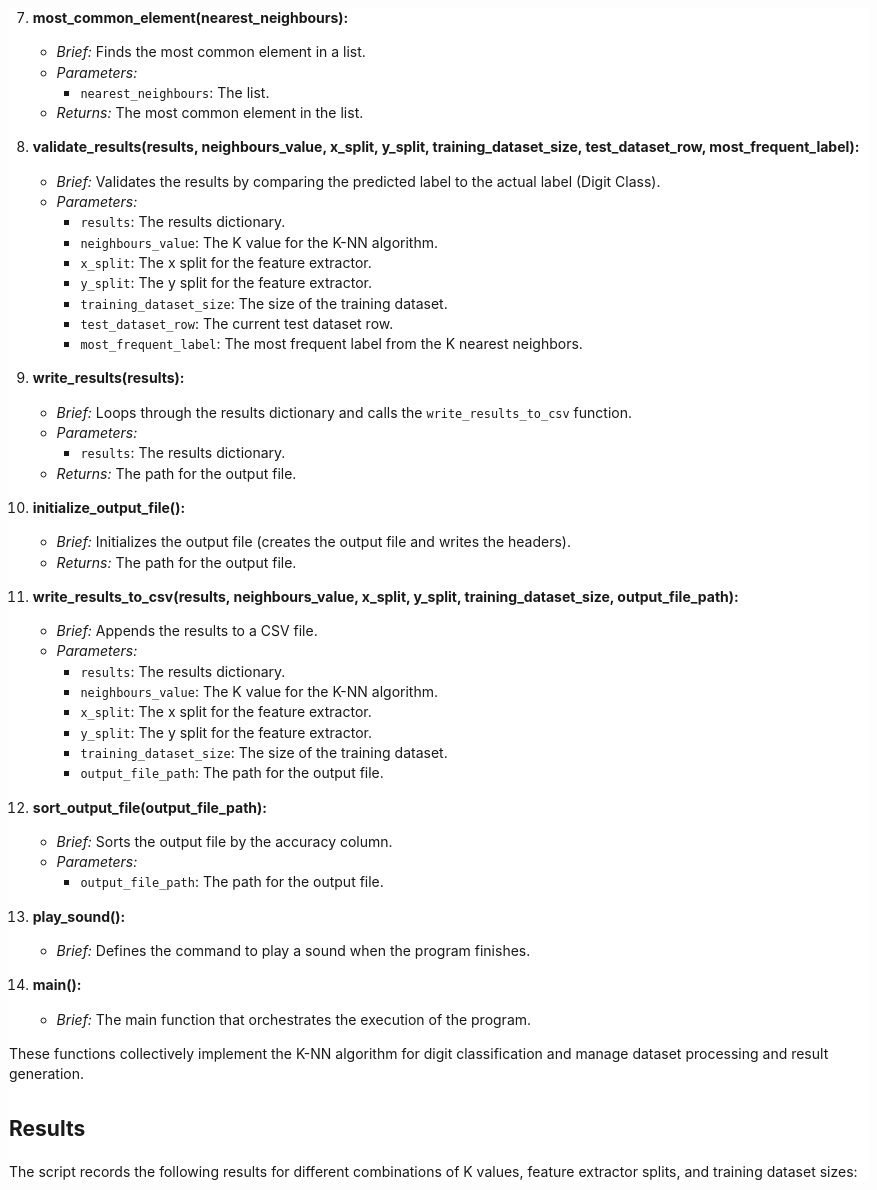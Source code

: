 7. **most_common_element(nearest_neighbours):**
   - *Brief:* Finds the most common element in a list.
   - *Parameters:*
     - `nearest_neighbours`: The list.
   - *Returns:* The most common element in the list.

8. **validate_results(results, neighbours_value, x_split, y_split, training_dataset_size, test_dataset_row, most_frequent_label):**
   - *Brief:* Validates the results by comparing the predicted label to the actual label (Digit Class).
   - *Parameters:*
     - `results`: The results dictionary.
     - `neighbours_value`: The K value for the K-NN algorithm.
     - `x_split`: The x split for the feature extractor.
     - `y_split`: The y split for the feature extractor.
     - `training_dataset_size`: The size of the training dataset.
     - `test_dataset_row`: The current test dataset row.
     - `most_frequent_label`: The most frequent label from the K nearest neighbors.

9. **write_results(results):**
   - *Brief:* Loops through the results dictionary and calls the `write_results_to_csv` function.
   - *Parameters:*
     - `results`: The results dictionary.
   - *Returns:* The path for the output file.

10. **initialize_output_file():**
    - *Brief:* Initializes the output file (creates the output file and writes the headers).
    - *Returns:* The path for the output file.

11. **write_results_to_csv(results, neighbours_value, x_split, y_split, training_dataset_size, output_file_path):**
    - *Brief:* Appends the results to a CSV file.
    - *Parameters:*
      - `results`: The results dictionary.
      - `neighbours_value`: The K value for the K-NN algorithm.
      - `x_split`: The x split for the feature extractor.
      - `y_split`: The y split for the feature extractor.
      - `training_dataset_size`: The size of the training dataset.
      - `output_file_path`: The path for the output file.

12. **sort_output_file(output_file_path):**
    - *Brief:* Sorts the output file by the accuracy column.
    - *Parameters:*
      - `output_file_path`: The path for the output file.

13. **play_sound():**
    - *Brief:* Defines the command to play a sound when the program finishes.

14. **main():**
    - *Brief:* The main function that orchestrates the execution of the program.

These functions collectively implement the K-NN algorithm for digit classification and manage dataset processing and result generation.

## Results
The script records the following results for different combinations of K values, feature extractor splits, and training dataset sizes:
